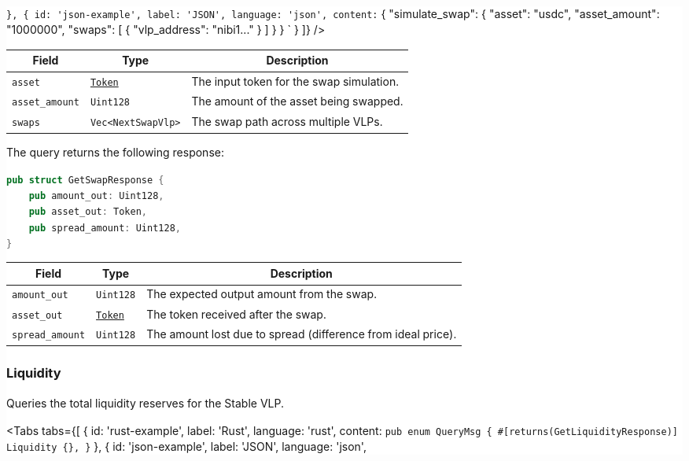 `
},
{
id: 'json-example',
label: 'JSON',
language: 'json',
content: `
{
  "simulate_swap": {
    "asset": "usdc",
    "asset_amount": "1000000",
    "swaps": [
      { "vlp_address": "nibi1..." }
    ]
  }
}
`
}
]} />

| **Field** | **Type** | **Description** |
|-----------|----------|-----------------|
| `asset` | [`Token`](overview#token) | The input token for the swap simulation. |
| `asset_amount` | `Uint128` | The amount of the asset being swapped. |
| `swaps` | `Vec<NextSwapVlp>` | The swap path across multiple VLPs. |

The query returns the following response:

```rust
pub struct GetSwapResponse {
    pub amount_out: Uint128,
    pub asset_out: Token,
    pub spread_amount: Uint128,
}
```

| **Field** | **Type** | **Description** |
|-----------|----------|-----------------|
| `amount_out` | `Uint128` | The expected output amount from the swap. |
| `asset_out` | [`Token`](overview#token) | The token received after the swap. |
| `spread_amount` | `Uint128` | The amount lost due to spread (difference from ideal price). |


### Liquidity
Queries the total liquidity reserves for the Stable VLP.

<Tabs tabs={[
{
id: 'rust-example',
label: 'Rust',
language: 'rust',
content: `
pub enum QueryMsg {
    #[returns(GetLiquidityResponse)]
    Liquidity {},
}
`
},
{
id: 'json-example',
label: 'JSON',
language: 'json',